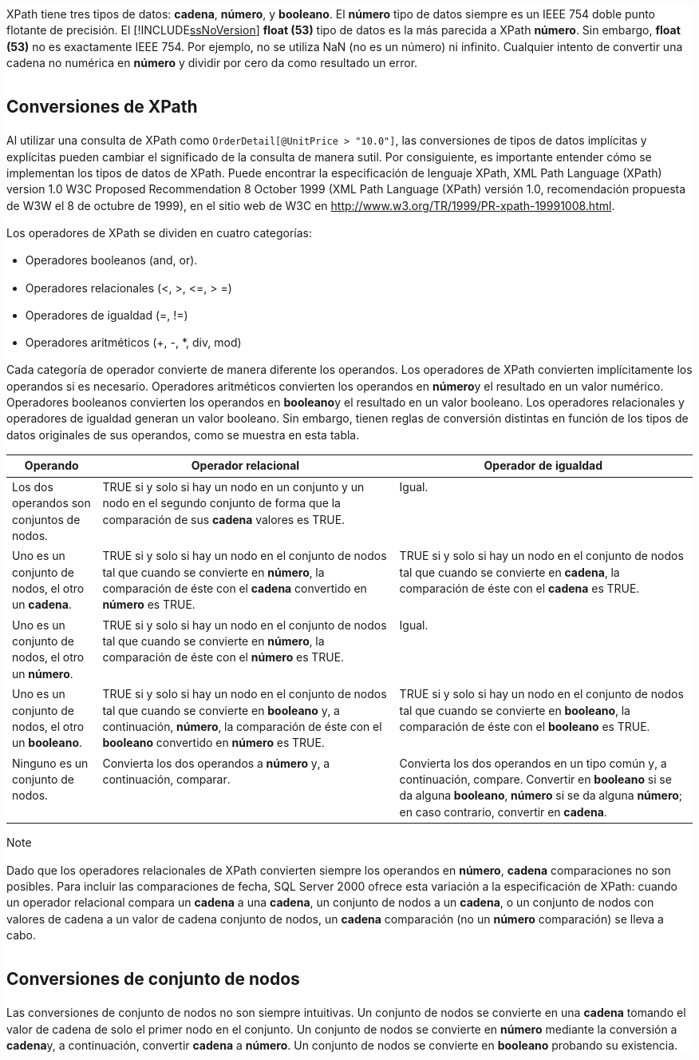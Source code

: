  XPath tiene tres tipos de datos: **cadena**, **número**, y **booleano**. El **número** tipo de datos siempre es un IEEE 754 doble punto flotante de precisión. El [!INCLUDE[ssNoVersion](../../includes/ssnoversion-md.md)] **float (53)** tipo de datos es la más parecida a XPath **número**. Sin embargo, **float (53)** no es exactamente IEEE 754. Por ejemplo, no se utiliza NaN (no es un número) ni infinito. Cualquier intento de convertir una cadena no numérica en **número** y dividir por cero da como resultado un error.  
  
## <a name="xpath-conversions"></a>Conversiones de XPath  
 Al utilizar una consulta de XPath como `OrderDetail[@UnitPrice > "10.0"]`, las conversiones de tipos de datos implícitas y explícitas pueden cambiar el significado de la consulta de manera sutil. Por consiguiente, es importante entender cómo se implementan los tipos de datos de XPath. Puede encontrar la especificación de lenguaje XPath, XML Path Language (XPath) version 1.0 W3C Proposed Recommendation 8 October 1999 (XML Path Language (XPath) versión 1.0, recomendación propuesta de W3W el 8 de octubre de 1999), en el sitio web de W3C en http://www.w3.org/TR/1999/PR-xpath-19991008.html.  
  
 Los operadores de XPath se dividen en cuatro categorías:  
  
-   Operadores booleanos (and, or).  
  
-   Operadores relacionales (\<, >, \<=, > =)  
  
-   Operadores de igualdad (=, !=)  
  
-   Operadores aritméticos (+, -, *, div, mod)  
  
 Cada categoría de operador convierte de manera diferente los operandos. Los operadores de XPath convierten implícitamente los operandos si es necesario. Operadores aritméticos convierten los operandos en **número**y el resultado en un valor numérico. Operadores booleanos convierten los operandos en **booleano**y el resultado en un valor booleano. Los operadores relacionales y operadores de igualdad generan un valor booleano. Sin embargo, tienen reglas de conversión distintas en función de los tipos de datos originales de sus operandos, como se muestra en esta tabla.  
  
|Operando|Operador relacional|Operador de igualdad|  
|-------------|-------------------------|-----------------------|  
|Los dos operandos son conjuntos de nodos.|TRUE si y solo si hay un nodo en un conjunto y un nodo en el segundo conjunto de forma que la comparación de sus **cadena** valores es TRUE.|Igual.|  
|Uno es un conjunto de nodos, el otro un **cadena**.|TRUE si y solo si hay un nodo en el conjunto de nodos tal que cuando se convierte en **número**, la comparación de éste con el **cadena** convertido en **número** es TRUE.|TRUE si y solo si hay un nodo en el conjunto de nodos tal que cuando se convierte en **cadena**, la comparación de éste con el **cadena** es TRUE.|  
|Uno es un conjunto de nodos, el otro un **número**.|TRUE si y solo si hay un nodo en el conjunto de nodos tal que cuando se convierte en **número**, la comparación de éste con el **número** es TRUE.|Igual.|  
|Uno es un conjunto de nodos, el otro un **booleano**.|TRUE si y solo si hay un nodo en el conjunto de nodos tal que cuando se convierte en **booleano** y, a continuación, **número**, la comparación de éste con el **booleano** convertido en **número** es TRUE.|TRUE si y solo si hay un nodo en el conjunto de nodos tal que cuando se convierte en **booleano**, la comparación de éste con el **booleano** es TRUE.|  
|Ninguno es un conjunto de nodos.|Convierta los dos operandos a **número** y, a continuación, comparar.|Convierta los dos operandos en un tipo común y, a continuación, compare. Convertir en **booleano** si se da alguna **booleano**, **número** si se da alguna **número**; en caso contrario, convertir en **cadena**.|  
  
> [!NOTE]  
>  Dado que los operadores relacionales de XPath convierten siempre los operandos en **número**, **cadena** comparaciones no son posibles. Para incluir las comparaciones de fecha, SQL Server 2000 ofrece esta variación a la especificación de XPath: cuando un operador relacional compara un **cadena** a una **cadena**, un conjunto de nodos a un **cadena**, o un conjunto de nodos con valores de cadena a un valor de cadena conjunto de nodos, un **cadena** comparación (no un **número** comparación) se lleva a cabo.  
  
## <a name="node-set-conversions"></a>Conversiones de conjunto de nodos  
 Las conversiones de conjunto de nodos no son siempre intuitivas. Un conjunto de nodos se convierte en una **cadena** tomando el valor de cadena de solo el primer nodo en el conjunto. Un conjunto de nodos se convierte en **número** mediante la conversión a **cadena**y, a continuación, convertir **cadena** a **número**. Un conjunto de nodos se convierte en **booleano** probando su existencia.  
  
